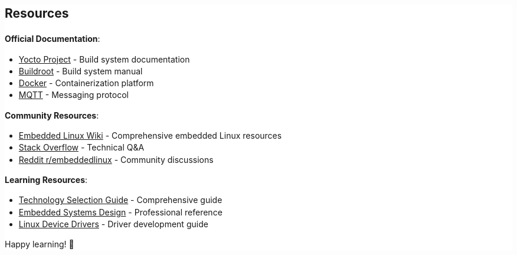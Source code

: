 ## Resources

**Official Documentation**:

- [Yocto Project](https://docs.yoctoproject.org/) - Build system documentation
- [Buildroot](https://buildroot.org/downloads/manual/manual.html) - Build system manual
- [Docker](https://docs.docker.com/) - Containerization platform
- [MQTT](https://mqtt.org/) - Messaging protocol

**Community Resources**:

- [Embedded Linux Wiki](https://elinux.org/) - Comprehensive embedded Linux resources
- [Stack Overflow](https://stackoverflow.com/questions/tagged/embedded-linux) - Technical Q&A
- [Reddit r/embeddedlinux](https://reddit.com/r/embeddedlinux) - Community discussions

**Learning Resources**:

- [Technology Selection Guide](https://www.oreilly.com/library/view/technology-selection/9781492041234/) - Comprehensive guide
- [Embedded Systems Design](https://www.oreilly.com/library/view/embedded-systems-design/9780123821966/) - Professional reference
- [Linux Device Drivers](https://lwn.net/Kernel/LDD3/) - Driver development guide

Happy learning! 🔧
